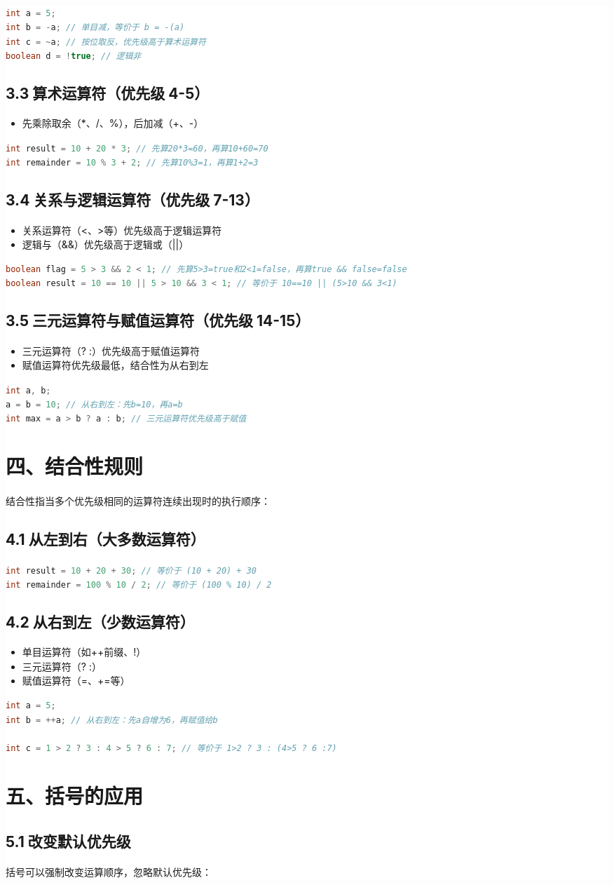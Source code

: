 ```java
int a = 5;
int b = -a; // 单目减，等价于 b = -(a)
int c = ~a; // 按位取反，优先级高于算术运算符
boolean d = !true; // 逻辑非
```
## 3.3 算术运算符（优先级 4-5）
* 先乘除取余（*、/、%），后加减（+、-）

```java
int result = 10 + 20 * 3; // 先算20*3=60，再算10+60=70
int remainder = 10 % 3 + 2; // 先算10%3=1，再算1+2=3
```
## 3.4 关系与逻辑运算符（优先级 7-13）
* 关系运算符（<、>等）优先级高于逻辑运算符
* 逻辑与（&&）优先级高于逻辑或（||）

```java
boolean flag = 5 > 3 && 2 < 1; // 先算5>3=true和2<1=false，再算true && false=false
boolean result = 10 == 10 || 5 > 10 && 3 < 1; // 等价于 10==10 || (5>10 && 3<1)
```
## 3.5 三元运算符与赋值运算符（优先级 14-15）
* 三元运算符（? :）优先级高于赋值运算符
* 赋值运算符优先级最低，结合性为从右到左

```java
int a, b;
a = b = 10; // 从右到左：先b=10，再a=b
int max = a > b ? a : b; // 三元运算符优先级高于赋值
```
# 四、结合性规则
结合性指当多个优先级相同的运算符连续出现时的执行顺序：
## 4.1 从左到右（大多数运算符）

```java
int result = 10 + 20 + 30; // 等价于 (10 + 20) + 30
int remainder = 100 % 10 / 2; // 等价于 (100 % 10) / 2
```

## 4.2 从右到左（少数运算符）
* 单目运算符（如++前缀、!）
* 三元运算符（? :）
* 赋值运算符（=、+=等）

```java
int a = 5;
int b = ++a; // 从右到左：先a自增为6，再赋值给b

int c = 1 > 2 ? 3 : 4 > 5 ? 6 : 7; // 等价于 1>2 ? 3 : (4>5 ? 6 :7)
```
# 五、括号的应用
## 5.1 改变默认优先级
括号可以强制改变运算顺序，忽略默认优先级：
